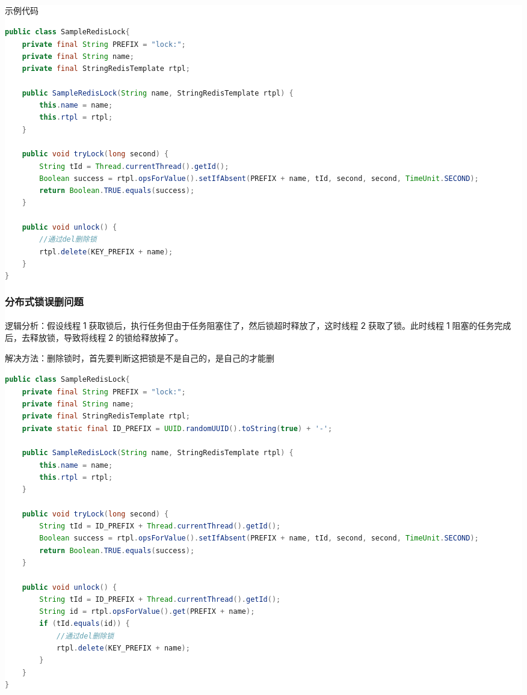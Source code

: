 示例代码

```java
public class SampleRedisLock{
	private final String PREFIX = "lock:";
    private final String name;
    private final StringRedisTemplate rtpl;

	public SampleRedisLock(String name, StringRedisTemplate rtpl) {
		this.name = name;
        this.rtpl = rtpl;
	}
    
    public void tryLock(long second) {
        String tId = Thread.currentThread().getId();
	    Boolean success = rtpl.opsForValue().setIfAbsent(PREFIX + name, tId, second, second, TimeUnit.SECOND);
        return Boolean.TRUE.equals(success);
    }
    
    public void unlock() {
        //通过del删除锁
		rtpl.delete(KEY_PREFIX + name);
    }
}
```

### 分布式锁误删问题

逻辑分析：假设线程 1 获取锁后，执行任务但由于任务阻塞住了，然后锁超时释放了，这时线程 2 获取了锁。此时线程 1 阻塞的任务完成后，去释放锁，导致将线程 2 的锁给释放掉了。

解决方法：删除锁时，首先要判断这把锁是不是自己的，是自己的才能删

```java
public class SampleRedisLock{
	private final String PREFIX = "lock:";
    private final String name;
    private final StringRedisTemplate rtpl;
    private static final ID_PREFIX = UUID.randomUUID().toString(true) + '-';

	public SampleRedisLock(String name, StringRedisTemplate rtpl) {
		this.name = name;
        this.rtpl = rtpl;
	}
    
    public void tryLock(long second) {
        String tId = ID_PREFIX + Thread.currentThread().getId();
	    Boolean success = rtpl.opsForValue().setIfAbsent(PREFIX + name, tId, second, second, TimeUnit.SECOND);
        return Boolean.TRUE.equals(success);
    }
    
    public void unlock() {
        String tId = ID_PREFIX + Thread.currentThread().getId();
		String id = rtpl.opsForValue().get(PREFIX + name);
        if (tId.equals(id)) {
            //通过del删除锁
            rtpl.delete(KEY_PREFIX + name);   
        }
    }
}
```
